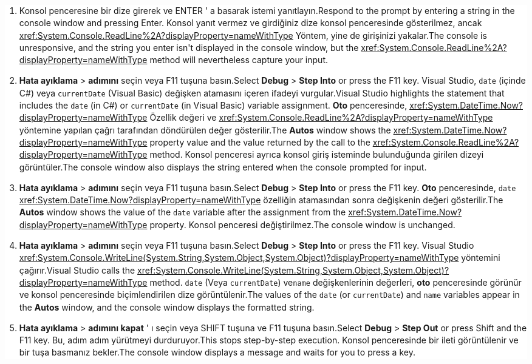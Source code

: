 1. <span data-ttu-id="70c9a-225">Konsol penceresine bir dize girerek ve ENTER ' a basarak istemi yanıtlayın.</span><span class="sxs-lookup"><span data-stu-id="70c9a-225">Respond to the prompt by entering a string in the console window and pressing Enter.</span></span> <span data-ttu-id="70c9a-226">Konsol yanıt vermez ve girdiğiniz dize konsol penceresinde gösterilmez, ancak <xref:System.Console.ReadLine%2A?displayProperty=nameWithType> Yöntem, yine de girişinizi yakalar.</span><span class="sxs-lookup"><span data-stu-id="70c9a-226">The console is unresponsive, and the string you enter isn't displayed in the console window, but the <xref:System.Console.ReadLine%2A?displayProperty=nameWithType> method will nevertheless capture your input.</span></span>

1. <span data-ttu-id="70c9a-227">**Hata ayıklama** > **adımını** seçin veya F11 tuşuna basın.</span><span class="sxs-lookup"><span data-stu-id="70c9a-227">Select **Debug** > **Step Into** or press the F11 key.</span></span> <span data-ttu-id="70c9a-228">Visual Studio, `date` (içinde C#) veya `currentDate` (Visual Basic) değişken atamasını içeren ifadeyi vurgular.</span><span class="sxs-lookup"><span data-stu-id="70c9a-228">Visual Studio highlights the statement that includes the `date` (in C#) or `currentDate` (in Visual Basic) variable assignment.</span></span> <span data-ttu-id="70c9a-229">**Oto** penceresinde, <xref:System.DateTime.Now?displayProperty=nameWithType> Özellik değeri ve <xref:System.Console.ReadLine%2A?displayProperty=nameWithType> yöntemine yapılan çağrı tarafından döndürülen değer gösterilir.</span><span class="sxs-lookup"><span data-stu-id="70c9a-229">The **Autos** window shows the <xref:System.DateTime.Now?displayProperty=nameWithType> property value and the value returned by the call to the <xref:System.Console.ReadLine%2A?displayProperty=nameWithType> method.</span></span> <span data-ttu-id="70c9a-230">Konsol penceresi ayrıca konsol giriş isteminde bulunduğunda girilen dizeyi görüntüler.</span><span class="sxs-lookup"><span data-stu-id="70c9a-230">The console window also displays the string entered when the console prompted for input.</span></span>

1. <span data-ttu-id="70c9a-231">**Hata ayıklama** > **adımını** seçin veya F11 tuşuna basın.</span><span class="sxs-lookup"><span data-stu-id="70c9a-231">Select **Debug** > **Step Into** or press the F11 key.</span></span> <span data-ttu-id="70c9a-232">**Oto** penceresinde, `date` <xref:System.DateTime.Now?displayProperty=nameWithType> özelliğin atamasından sonra değişkenin değeri gösterilir.</span><span class="sxs-lookup"><span data-stu-id="70c9a-232">The **Autos** window shows the value of the `date` variable after the assignment from the <xref:System.DateTime.Now?displayProperty=nameWithType> property.</span></span> <span data-ttu-id="70c9a-233">Konsol penceresi değiştirilmez.</span><span class="sxs-lookup"><span data-stu-id="70c9a-233">The console window is unchanged.</span></span>

1. <span data-ttu-id="70c9a-234">**Hata ayıklama** > **adımını** seçin veya F11 tuşuna basın.</span><span class="sxs-lookup"><span data-stu-id="70c9a-234">Select **Debug** > **Step Into** or press the F11 key.</span></span> <span data-ttu-id="70c9a-235">Visual Studio <xref:System.Console.WriteLine(System.String,System.Object,System.Object)?displayProperty=nameWithType> yöntemini çağırır.</span><span class="sxs-lookup"><span data-stu-id="70c9a-235">Visual Studio calls the <xref:System.Console.WriteLine(System.String,System.Object,System.Object)?displayProperty=nameWithType> method.</span></span> <span data-ttu-id="70c9a-236">`date` (Veya `currentDate`) ve`name` değişkenlerinin değerleri, **oto** penceresinde görünür ve konsol penceresinde biçimlendirilen dize görüntülenir.</span><span class="sxs-lookup"><span data-stu-id="70c9a-236">The values of the `date` (or `currentDate`) and `name` variables appear in the **Autos** window, and the console window displays the formatted string.</span></span>

1. <span data-ttu-id="70c9a-237">**Hata ayıklama** > **adımını kapat** ' ı seçin veya SHIFT tuşuna ve F11 tuşuna basın.</span><span class="sxs-lookup"><span data-stu-id="70c9a-237">Select **Debug** > **Step Out** or press Shift and the F11 key.</span></span> <span data-ttu-id="70c9a-238">Bu, adım adım yürütmeyi durduruyor.</span><span class="sxs-lookup"><span data-stu-id="70c9a-238">This stops step-by-step execution.</span></span> <span data-ttu-id="70c9a-239">Konsol penceresinde bir ileti görüntülenir ve bir tuşa basmanız bekler.</span><span class="sxs-lookup"><span data-stu-id="70c9a-239">The console window displays a message and waits for you to press a key.</span></span>
